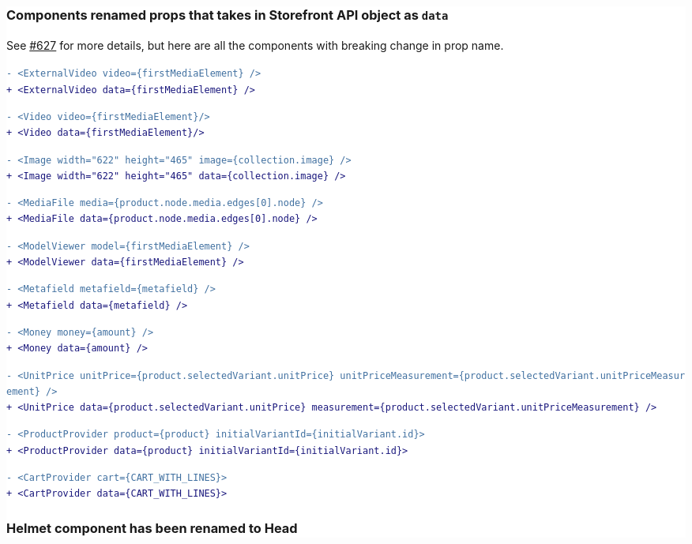 ### Components renamed props that takes in Storefront API object as `data`

See [#627](https://github.com/Shopify/hydrogen/issues/627) for more details, but here are all the components with breaking change in prop name.

```diff
- <ExternalVideo video={firstMediaElement} />
+ <ExternalVideo data={firstMediaElement} />
```

```diff
- <Video video={firstMediaElement}/>
+ <Video data={firstMediaElement}/>
```

```diff
- <Image width="622" height="465" image={collection.image} />
+ <Image width="622" height="465" data={collection.image} />
```

```diff
- <MediaFile media={product.node.media.edges[0].node} />
+ <MediaFile data={product.node.media.edges[0].node} />
```

```diff
- <ModelViewer model={firstMediaElement} />
+ <ModelViewer data={firstMediaElement} />
```

```diff
- <Metafield metafield={metafield} />
+ <Metafield data={metafield} />
```

```diff
- <Money money={amount} />
+ <Money data={amount} />
```

```diff
- <UnitPrice unitPrice={product.selectedVariant.unitPrice} unitPriceMeasurement={product.selectedVariant.unitPriceMeasurement} />
+ <UnitPrice data={product.selectedVariant.unitPrice} measurement={product.selectedVariant.unitPriceMeasurement} />
```

```diff
- <ProductProvider product={product} initialVariantId={initialVariant.id}>
+ <ProductProvider data={product} initialVariantId={initialVariant.id}>
```

```diff
- <CartProvider cart={CART_WITH_LINES}>
+ <CartProvider data={CART_WITH_LINES}>
```

### Helmet component has been renamed to Head
